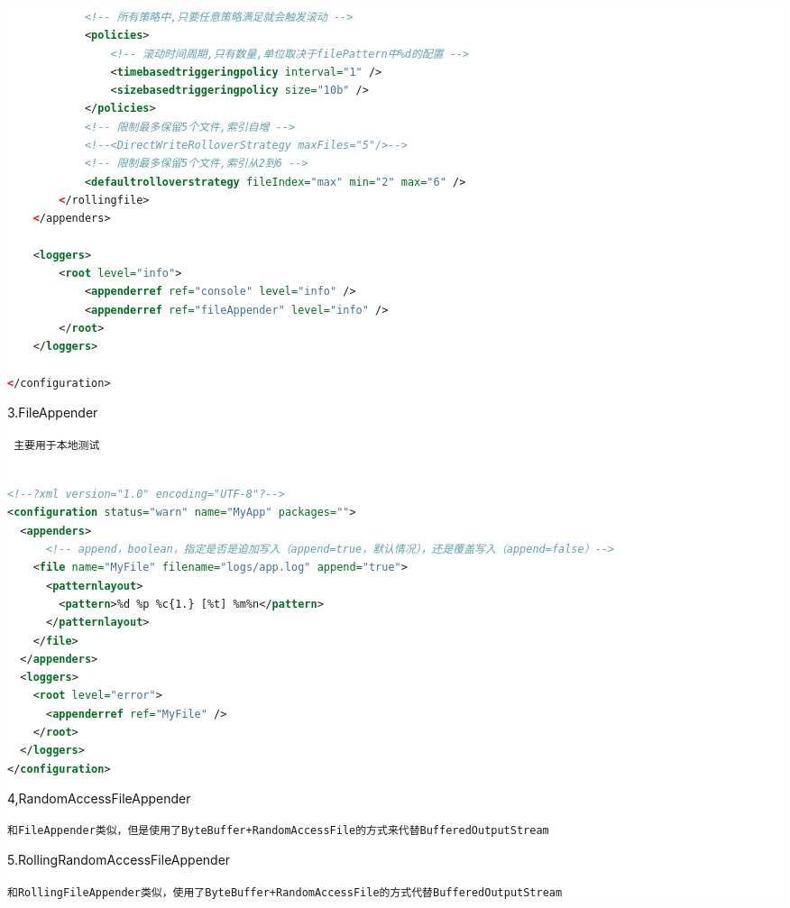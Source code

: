 ```xml
            <!-- 所有策略中,只要任意策略满足就会触发滚动 -->
            <policies>
                <!-- 滚动时间周期,只有数量,单位取决于filePattern中%d的配置 -->
                <timebasedtriggeringpolicy interval="1" />
                <sizebasedtriggeringpolicy size="10b" />
            </policies>
            <!-- 限制最多保留5个文件,索引自增 -->
            <!--<DirectWriteRolloverStrategy maxFiles="5"/>-->
            <!-- 限制最多保留5个文件,索引从2到6 -->
            <defaultrolloverstrategy fileIndex="max" min="2" max="6" />
        </rollingfile>
    </appenders>

    <loggers>
        <root level="info">
            <appenderref ref="console" level="info" />
            <appenderref ref="fileAppender" level="info" />
        </root>
    </loggers>

</configuration>
```
3.FileAppender
```
 主要用于本地测试
 
```
```xml
<!--?xml version="1.0" encoding="UTF-8"?-->
<configuration status="warn" name="MyApp" packages="">
  <appenders>
	  <!-- append，boolean，指定是否是追加写入（append=true，默认情况），还是覆盖写入（append=false）-->
    <file name="MyFile" filename="logs/app.log" append="true">
      <patternlayout>
        <pattern>%d %p %c{1.} [%t] %m%n</pattern>
      </patternlayout>
    </file>
  </appenders>
  <loggers>
    <root level="error">
      <appenderref ref="MyFile" />
    </root>
  </loggers>
</configuration>
```
4,RandomAccessFileAppender
```
和FileAppender类似，但是使用了ByteBuffer+RandomAccessFile的方式来代替BufferedOutputStream
```
5.RollingRandomAccessFileAppender
```
和RollingFileAppender类似，使用了ByteBuffer+RandomAccessFile的方式代替BufferedOutputStream
```
